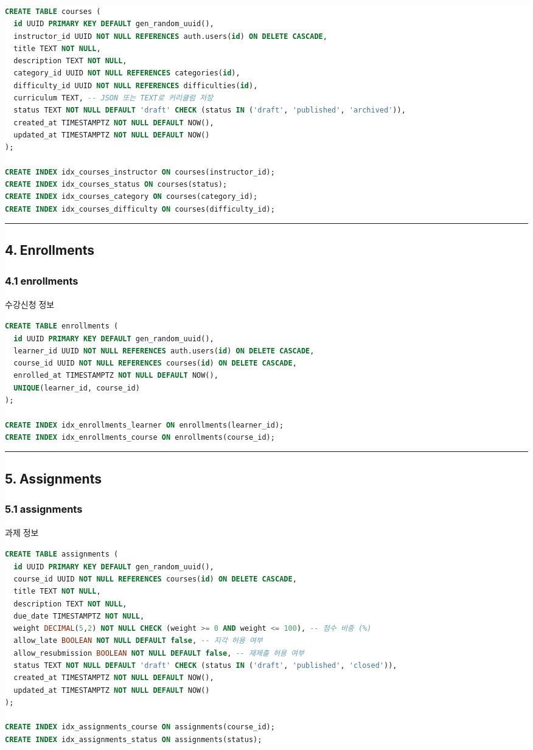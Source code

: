 ```sql
CREATE TABLE courses (
  id UUID PRIMARY KEY DEFAULT gen_random_uuid(),
  instructor_id UUID NOT NULL REFERENCES auth.users(id) ON DELETE CASCADE,
  title TEXT NOT NULL,
  description TEXT NOT NULL,
  category_id UUID NOT NULL REFERENCES categories(id),
  difficulty_id UUID NOT NULL REFERENCES difficulties(id),
  curriculum TEXT, -- JSON 또는 TEXT로 커리큘럼 저장
  status TEXT NOT NULL DEFAULT 'draft' CHECK (status IN ('draft', 'published', 'archived')),
  created_at TIMESTAMPTZ NOT NULL DEFAULT NOW(),
  updated_at TIMESTAMPTZ NOT NULL DEFAULT NOW()
);

CREATE INDEX idx_courses_instructor ON courses(instructor_id);
CREATE INDEX idx_courses_status ON courses(status);
CREATE INDEX idx_courses_category ON courses(category_id);
CREATE INDEX idx_courses_difficulty ON courses(difficulty_id);
```

---

## 4. Enrollments

### 4.1 enrollments
수강신청 정보

```sql
CREATE TABLE enrollments (
  id UUID PRIMARY KEY DEFAULT gen_random_uuid(),
  learner_id UUID NOT NULL REFERENCES auth.users(id) ON DELETE CASCADE,
  course_id UUID NOT NULL REFERENCES courses(id) ON DELETE CASCADE,
  enrolled_at TIMESTAMPTZ NOT NULL DEFAULT NOW(),
  UNIQUE(learner_id, course_id)
);

CREATE INDEX idx_enrollments_learner ON enrollments(learner_id);
CREATE INDEX idx_enrollments_course ON enrollments(course_id);
```

---

## 5. Assignments

### 5.1 assignments
과제 정보

```sql
CREATE TABLE assignments (
  id UUID PRIMARY KEY DEFAULT gen_random_uuid(),
  course_id UUID NOT NULL REFERENCES courses(id) ON DELETE CASCADE,
  title TEXT NOT NULL,
  description TEXT NOT NULL,
  due_date TIMESTAMPTZ NOT NULL,
  weight DECIMAL(5,2) NOT NULL CHECK (weight >= 0 AND weight <= 100), -- 점수 비중 (%)
  allow_late BOOLEAN NOT NULL DEFAULT false, -- 지각 허용 여부
  allow_resubmission BOOLEAN NOT NULL DEFAULT false, -- 재제출 허용 여부
  status TEXT NOT NULL DEFAULT 'draft' CHECK (status IN ('draft', 'published', 'closed')),
  created_at TIMESTAMPTZ NOT NULL DEFAULT NOW(),
  updated_at TIMESTAMPTZ NOT NULL DEFAULT NOW()
);

CREATE INDEX idx_assignments_course ON assignments(course_id);
CREATE INDEX idx_assignments_status ON assignments(status);
```